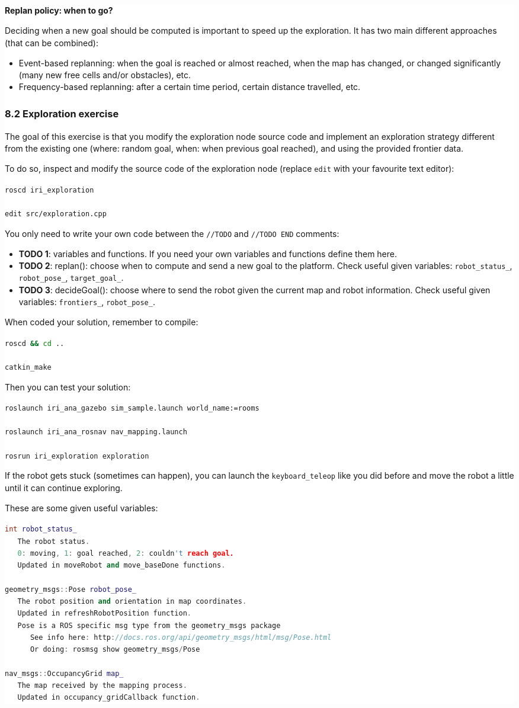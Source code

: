 ​**Replan policy: when to go?**

Deciding when a new goal should be computed is important to speed up the exploration. It has two main different approaches (that can be combined):
- Event-based replanning: when the goal is reached or almost reached, when the map has changed, or changed significantly (many new free cells and/or obstacles), etc.
- Frequency-based replanning: after a certain time period, certain distance travelled, etc.

### 8.2 Exploration exercise

The goal of this exercise is that you modify the exploration node source code and implement an exploration strategy different from the existing one (where: random goal, when: when previous goal reached), and using the provided frontier data. 

To do so, inspect and modify the source code of the exploration node (replace `edit` with your favourite text editor):

   ```bash
   roscd iri_exploration
   
   edit src/exploration.cpp
   ```

You only need to write your own code between the `//TODO` and `//TODO END` comments:
- **TODO 1**: variables and functions. If you need your own variables and functions define them here.
- **TODO 2**: replan(): choose when to compute and send a new goal to the platform. Check useful given variables: `robot_status_`, `robot_pose_`, `target_goal_`.
- **TODO 3**: decideGoal(): choose where to send the robot given the current map and robot information. Check useful given variables: `frontiers_`, `robot_pose_`.


When coded your solution, remember to compile:

   ```bash
   roscd && cd ..
   
   catkin_make
   ``` 
Then you can test your solution:

   ```bash
   roslaunch iri_ana_gazebo sim_sample.launch world_name:=rooms

   roslaunch iri_ana_rosnav nav_mapping.launch

   rosrun iri_exploration exploration
   ```

If the robot gets stuck (sometimes can happen), you can launch the `keyboard_teleop` like you did before and move the robot a little until it can continue exploring.

​These are some given useful variables:

```cpp
int robot_status_
   The robot status.
   0: moving, 1: goal reached, 2: couldn't reach goal.
   Updated in moveRobot and move_baseDone functions.

geometry_msgs::Pose robot_pose_
   The robot position and orientation in map coordinates. 
   Updated in refreshRobotPosition function.
   Pose is a ROS specific msg type from the geometry_msgs package
      See info here: http://docs.ros.org/api/geometry_msgs/html/msg/Pose.html
      Or doing: rosmsg show geometry_msgs/Pose

nav_msgs::OccupancyGrid map_
   The map received by the mapping process.
   Updated in occupancy_gridCallback function.
```